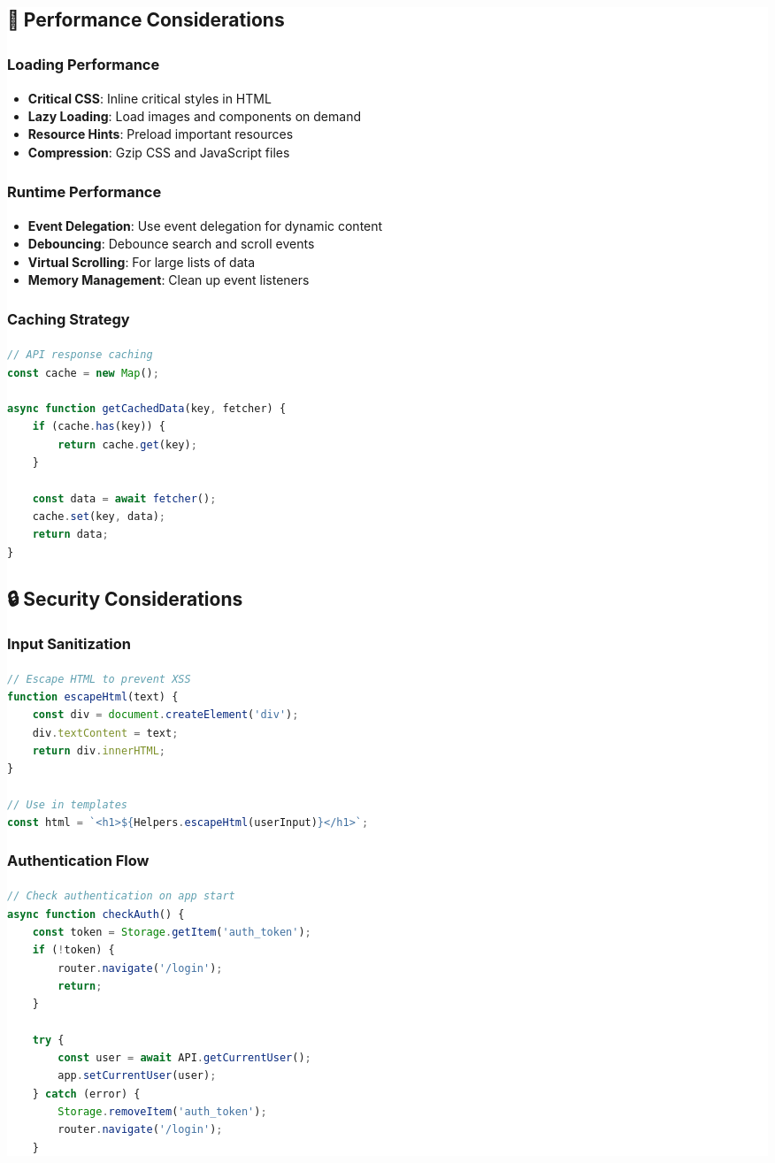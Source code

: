 ## 🚀 Performance Considerations

### Loading Performance
- **Critical CSS**: Inline critical styles in HTML
- **Lazy Loading**: Load images and components on demand
- **Resource Hints**: Preload important resources
- **Compression**: Gzip CSS and JavaScript files

### Runtime Performance
- **Event Delegation**: Use event delegation for dynamic content
- **Debouncing**: Debounce search and scroll events
- **Virtual Scrolling**: For large lists of data
- **Memory Management**: Clean up event listeners

### Caching Strategy
```javascript
// API response caching
const cache = new Map();

async function getCachedData(key, fetcher) {
    if (cache.has(key)) {
        return cache.get(key);
    }
    
    const data = await fetcher();
    cache.set(key, data);
    return data;
}
```

## 🔒 Security Considerations

### Input Sanitization
```javascript
// Escape HTML to prevent XSS
function escapeHtml(text) {
    const div = document.createElement('div');
    div.textContent = text;
    return div.innerHTML;
}

// Use in templates
const html = `<h1>${Helpers.escapeHtml(userInput)}</h1>`;
```

### Authentication Flow
```javascript
// Check authentication on app start
async function checkAuth() {
    const token = Storage.getItem('auth_token');
    if (!token) {
        router.navigate('/login');
        return;
    }
    
    try {
        const user = await API.getCurrentUser();
        app.setCurrentUser(user);
    } catch (error) {
        Storage.removeItem('auth_token');
        router.navigate('/login');
    }
```